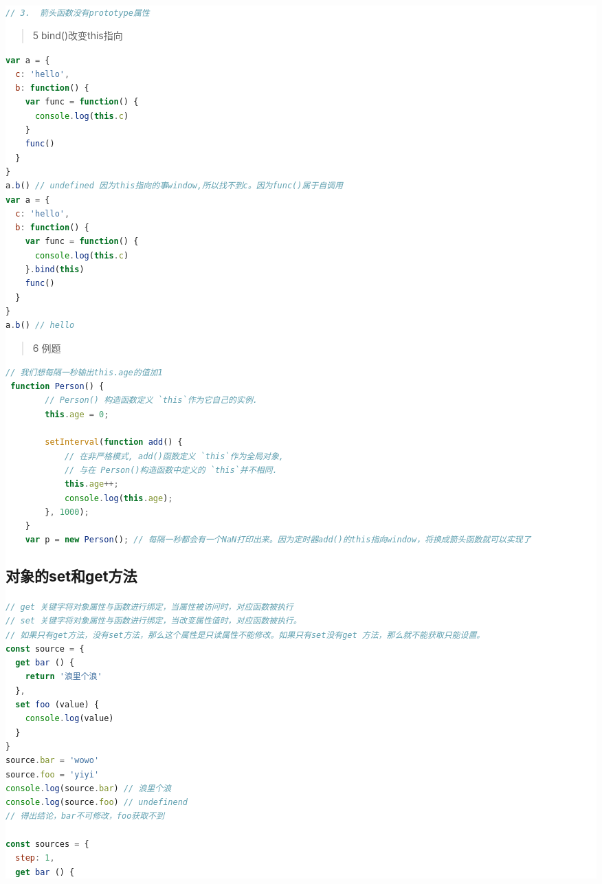 ```js
// 3.  箭头函数没有prototype属性
```
> 5 bind()改变this指向
```js
var a = {
  c: 'hello',
  b: function() {
    var func = function() {
      console.log(this.c)
    }
    func()
  }
}
a.b() // undefined 因为this指向的事window,所以找不到c。因为func()属于自调用
var a = {
  c: 'hello',
  b: function() {
    var func = function() {
      console.log(this.c)
    }.bind(this)
    func()
  }
}
a.b() // hello
```
> 6 例题
```js
// 我们想每隔一秒输出this.age的值加1
 function Person() {
        // Person() 构造函数定义 `this`作为它自己的实例.
        this.age = 0;

        setInterval(function add() {
            // 在非严格模式, add()函数定义 `this`作为全局对象,
            // 与在 Person()构造函数中定义的 `this`并不相同.
            this.age++;
            console.log(this.age);
        }, 1000);
    }
    var p = new Person(); // 每隔一秒都会有一个NaN打印出来。因为定时器add()的this指向window，将换成箭头函数就可以实现了
```
## 对象的set和get方法
```js
// get 关键字将对象属性与函数进行绑定，当属性被访问时，对应函数被执行
// set 关键字将对象属性与函数进行绑定，当改变属性值时，对应函数被执行。
// 如果只有get方法，没有set方法，那么这个属性是只读属性不能修改。如果只有set没有get 方法，那么就不能获取只能设置。
const source = {
  get bar () {
    return '浪里个浪'
  },
  set foo (value) {
    console.log(value)
  }
}
source.bar = 'wowo'
source.foo = 'yiyi'
console.log(source.bar) // 浪里个浪
console.log(source.foo) // undefinend
// 得出结论，bar不可修改，foo获取不到

const sources = {
  step: 1,
  get bar () {
```